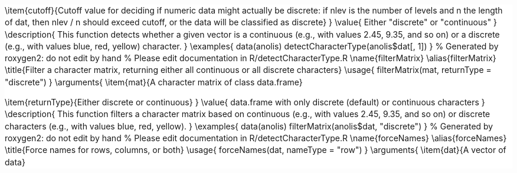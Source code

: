 \item{cutoff}{Cutoff value for deciding if numeric data might actually be
discrete: if nlev is the number of levels and n the length of dat, then
nlev / n should exceed cutoff, or the data will be classified as discrete}
}
\value{
Either "discrete" or "continuous"
}
\description{
This function detects whether a given vector is a continuous
(e.g., with values 2.45, 9.35, and so on) or a discrete
(e.g., with values blue, red, yellow) character.
}
\examples{
data(anolis)
detectCharacterType(anolis$dat[, 1])
}
% Generated by roxygen2: do not edit by hand
% Please edit documentation in R/detectCharacterType.R
\name{filterMatrix}
\alias{filterMatrix}
\title{Filter a character matrix, returning either all continuous or all discrete characters}
\usage{
filterMatrix(mat, returnType = "discrete")
}
\arguments{
\item{mat}{A character matrix of class data.frame}

\item{returnType}{Either discrete or continuous}
}
\value{
data.frame with only discrete (default) or continuous characters
}
\description{
This function filters a character matrix based on continuous
(e.g., with values 2.45, 9.35, and so on) or discrete characters
(e.g., with values blue, red, yellow).
}
\examples{
data(anolis)
filterMatrix(anolis$dat, "discrete")
}
% Generated by roxygen2: do not edit by hand
% Please edit documentation in R/detectCharacterType.R
\name{forceNames}
\alias{forceNames}
\title{Force names for rows, columns, or both}
\usage{
forceNames(dat, nameType = "row")
}
\arguments{
\item{dat}{A vector of data}
